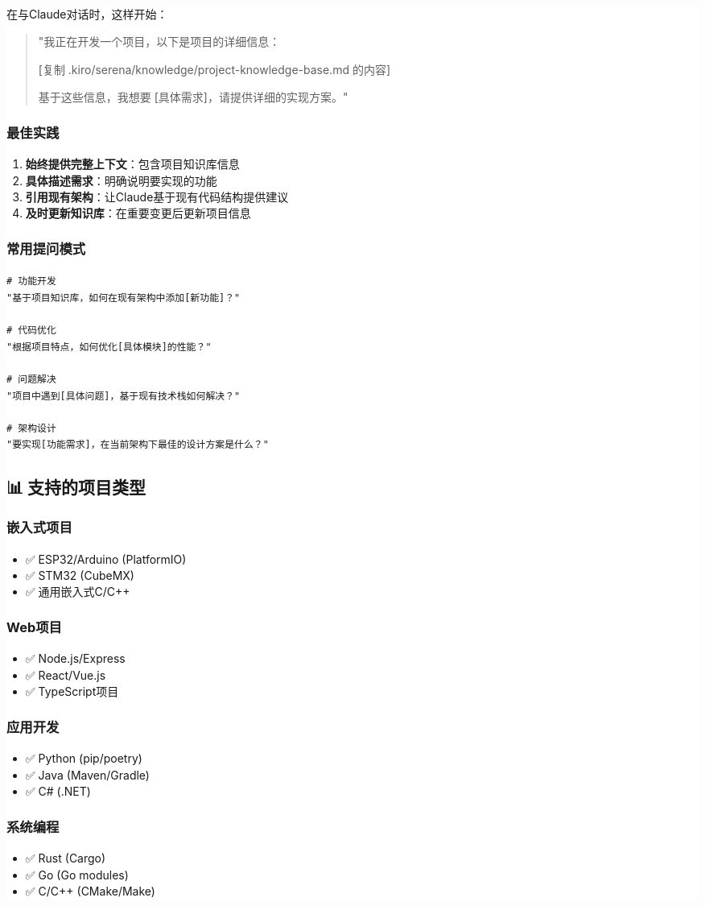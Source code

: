 在与Claude对话时，这样开始：

> "我正在开发一个项目，以下是项目的详细信息：
> 
> [复制 .kiro/serena/knowledge/project-knowledge-base.md 的内容]
> 
> 基于这些信息，我想要 [具体需求]，请提供详细的实现方案。"

### 最佳实践

1. **始终提供完整上下文**：包含项目知识库信息
2. **具体描述需求**：明确说明要实现的功能
3. **引用现有架构**：让Claude基于现有代码结构提供建议
4. **及时更新知识库**：在重要变更后更新项目信息

### 常用提问模式

```
# 功能开发
"基于项目知识库，如何在现有架构中添加[新功能]？"

# 代码优化
"根据项目特点，如何优化[具体模块]的性能？"

# 问题解决
"项目中遇到[具体问题]，基于现有技术栈如何解决？"

# 架构设计
"要实现[功能需求]，在当前架构下最佳的设计方案是什么？"
```

## 📊 支持的项目类型

### 嵌入式项目
- ✅ ESP32/Arduino (PlatformIO)
- ✅ STM32 (CubeMX)
- ✅ 通用嵌入式C/C++

### Web项目
- ✅ Node.js/Express
- ✅ React/Vue.js
- ✅ TypeScript项目

### 应用开发
- ✅ Python (pip/poetry)
- ✅ Java (Maven/Gradle)
- ✅ C# (.NET)

### 系统编程
- ✅ Rust (Cargo)
- ✅ Go (Go modules)
- ✅ C/C++ (CMake/Make)
